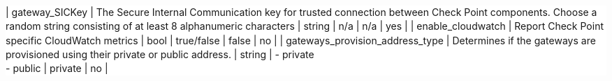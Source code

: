 | gateway_SICKey                   | The Secure Internal Communication key for trusted connection between Check Point components. Choose a random string consisting of at least 8 alphanumeric characters                               | string | n/a                                                                                                                                                                                                                                                                                                                                                                                                                                                                                                                                                                                                                                                                                                                                                                                                                                                                                                                                                                                                                                                                                                                                                                                                                                            | n/a                   | yes      |
| enable_cloudwatch                | Report Check Point specific CloudWatch metrics                                                                                                                                                     | bool   | true/false                                                                                                                                                                                                                                                                                                                                                                                                                                                                                                                                                                                                                                                                                                                                                                                                                                                                                                                                                                                                                                                                                                                                                                                                                                     | false                 | no       |
| gateways_provision_address_type  | Determines if the gateways are provisioned using their private or public address.                                                                                                                  | string | - private <br/> - public                                                                                                                                                                                                                                                                                                                                                                                                                                                                                                                                                                                                                                                                                                                                                                                                                                                                                                                                                                                                                                                                                                                                                                                                                       | private               | no       |